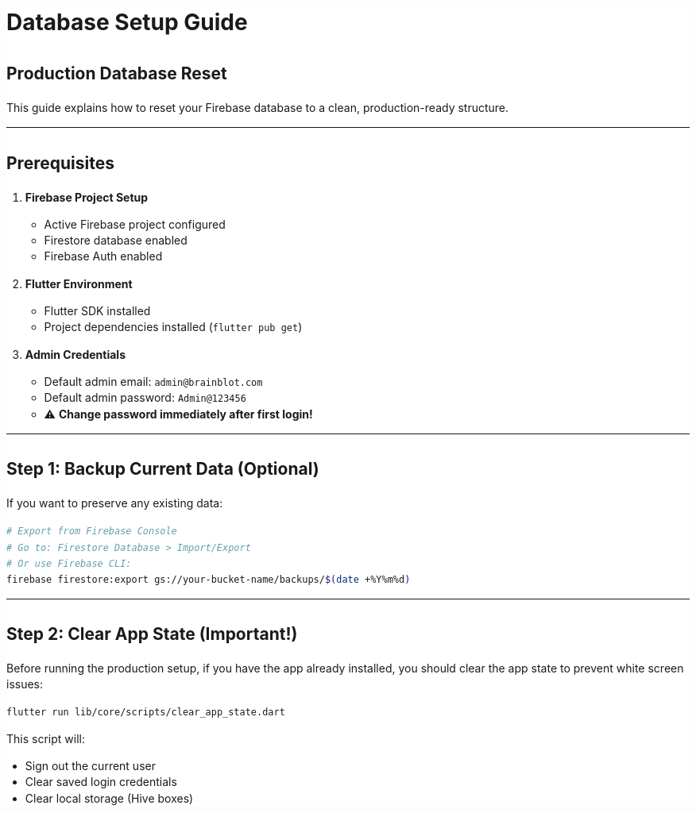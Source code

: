 # Database Setup Guide

## Production Database Reset

This guide explains how to reset your Firebase database to a clean, production-ready structure.

---

## Prerequisites

1. **Firebase Project Setup**
   - Active Firebase project configured
   - Firestore database enabled
   - Firebase Auth enabled

2. **Flutter Environment**
   - Flutter SDK installed
   - Project dependencies installed (`flutter pub get`)

3. **Admin Credentials**
   - Default admin email: `admin@brainblot.com`
   - Default admin password: `Admin@123456`
   - ⚠️ **Change password immediately after first login!**

---

## Step 1: Backup Current Data (Optional)

If you want to preserve any existing data:

```bash
# Export from Firebase Console
# Go to: Firestore Database > Import/Export
# Or use Firebase CLI:
firebase firestore:export gs://your-bucket-name/backups/$(date +%Y%m%d)
```

---

## Step 2: Clear App State (Important!)

Before running the production setup, if you have the app already installed, you should clear the app state to prevent white screen issues:

```bash
flutter run lib/core/scripts/clear_app_state.dart
```

This script will:
- Sign out the current user
- Clear saved login credentials
- Clear local storage (Hive boxes)

